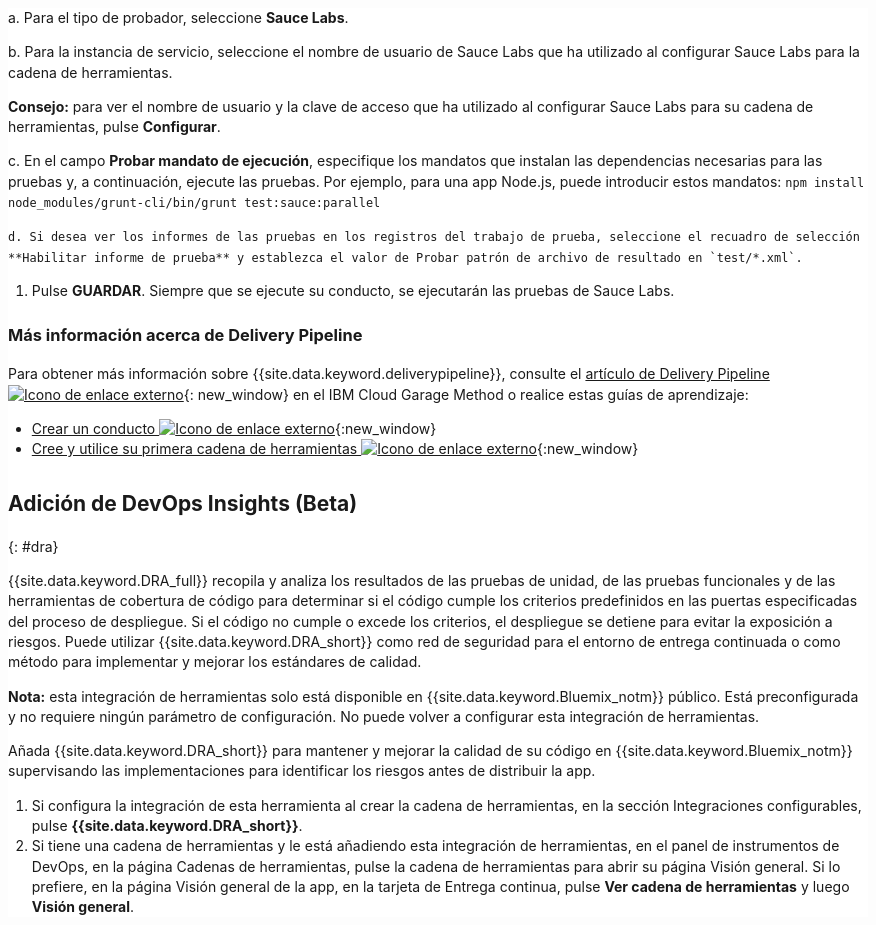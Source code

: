   a. Para el tipo de probador, seleccione **Sauce Labs**.

  b. Para la instancia de servicio, seleccione el nombre de usuario de Sauce Labs que ha utilizado al configurar Sauce Labs para la cadena de herramientas.

   **Consejo:** para ver el nombre de usuario y la clave de acceso que ha utilizado al configurar Sauce Labs para su cadena de herramientas, pulse **Configurar**.

  c. En el campo **Probar mandato de ejecución**, especifique los mandatos que instalan las dependencias necesarias para las pruebas y, a continuación, ejecute las pruebas. Por ejemplo, para una app Node.js, puede introducir estos mandatos:
     ```
     npm install
     node_modules/grunt-cli/bin/grunt test:sauce:parallel
     ```

    d. Si desea ver los informes de las pruebas en los registros del trabajo de prueba, seleccione el recuadro de selección **Habilitar informe de prueba** y establezca el valor de Probar patrón de archivo de resultado en `test/*.xml`.

1. Pulse **GUARDAR**. Siempre que se ejecute su conducto, se ejecutarán las pruebas de Sauce Labs.

### Más información acerca de Delivery Pipeline

Para obtener más información sobre {{site.data.keyword.deliverypipeline}}, consulte el [artículo de Delivery Pipeline ![Icono de enlace externo](../../icons/launch-glyph.svg "Icono de enlace externo")](https://www.ibm.com/cloud/garage/content/deliver/tool_delivery_pipeline/){: new_window} en el IBM Cloud Garage Method o realice estas guías de aprendizaje:

  * [Crear un conducto ![Icono de enlace externo](../../icons/launch-glyph.svg "Icono de enlace externo")](https://www.ibm.com/cloud/garage/tutorials/tutorial_first_pipeline){:new_window}
  * [Cree y utilice su primera cadena de herramientas ![Icono de enlace externo](../../icons/launch-glyph.svg "Icono de enlace externo")](https://www.ibm.com/cloud/garage/tutorials/tutorial_toolchain_flow){:new_window}


## Adición de DevOps Insights (Beta)
{: #dra}

{{site.data.keyword.DRA_full}} recopila y analiza los resultados de las pruebas de unidad, de las pruebas funcionales y de las herramientas de cobertura de código para determinar si el código cumple los criterios predefinidos en las puertas especificadas del proceso de despliegue. Si el código no cumple o excede los criterios, el despliegue se detiene para evitar la exposición a riesgos. Puede utilizar {{site.data.keyword.DRA_short}} como red de seguridad para el entorno de entrega continuada o como método para implementar y mejorar los estándares de calidad.

 **Nota:** esta integración de herramientas solo está disponible en {{site.data.keyword.Bluemix_notm}} público. Está preconfigurada y no requiere ningún parámetro de configuración. No puede volver a configurar esta integración de herramientas.

Añada {{site.data.keyword.DRA_short}} para mantener y mejorar la calidad de su código en {{site.data.keyword.Bluemix_notm}} supervisando las implementaciones para identificar los riesgos antes de distribuir la app.

1. Si configura la integración de esta herramienta al crear la cadena de herramientas, en la sección Integraciones configurables, pulse **{{site.data.keyword.DRA_short}}**.
1. Si tiene una cadena de herramientas y le está añadiendo esta integración de herramientas, en el panel de instrumentos de DevOps, en la página Cadenas de herramientas, pulse la cadena de herramientas para abrir su página Visión general. Si lo prefiere, en la página Visión general de la app, en la tarjeta de Entrega continua, pulse **Ver cadena de herramientas** y luego **Visión general**.
